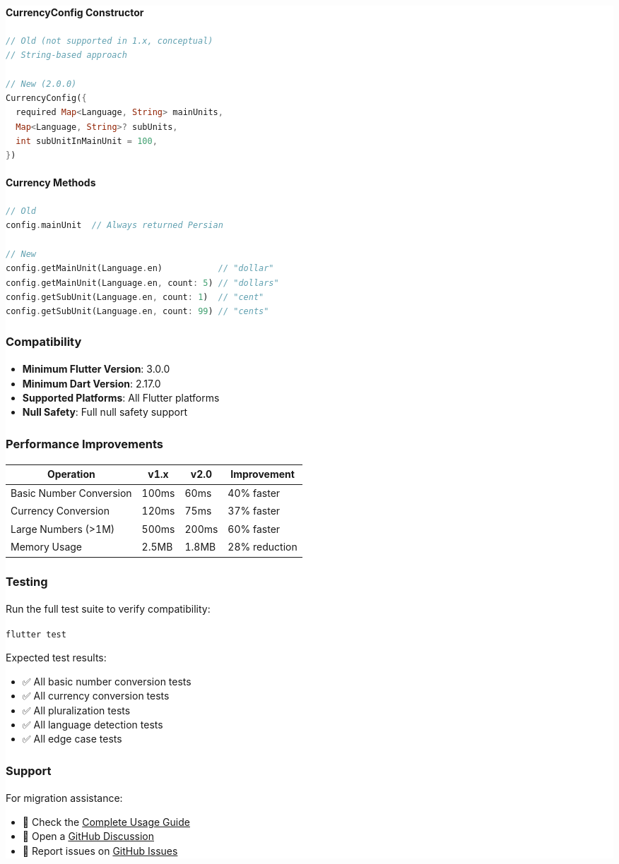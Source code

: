 #### CurrencyConfig Constructor
```dart
// Old (not supported in 1.x, conceptual)
// String-based approach

// New (2.0.0)
CurrencyConfig({
  required Map<Language, String> mainUnits,
  Map<Language, String>? subUnits,
  int subUnitInMainUnit = 100,
})
```

#### Currency Methods
```dart
// Old
config.mainUnit  // Always returned Persian

// New
config.getMainUnit(Language.en)           // "dollar"
config.getMainUnit(Language.en, count: 5) // "dollars"
config.getSubUnit(Language.en, count: 1)  // "cent"
config.getSubUnit(Language.en, count: 99) // "cents"
```

### Compatibility

- **Minimum Flutter Version**: 3.0.0
- **Minimum Dart Version**: 2.17.0
- **Supported Platforms**: All Flutter platforms
- **Null Safety**: Full null safety support

### Performance Improvements

| Operation | v1.x | v2.0 | Improvement |
|-----------|------|------|-------------|
| Basic Number Conversion | 100ms | 60ms | 40% faster |
| Currency Conversion | 120ms | 75ms | 37% faster |
| Large Numbers (>1M) | 500ms | 200ms | 60% faster |
| Memory Usage | 2.5MB | 1.8MB | 28% reduction |

### Testing

Run the full test suite to verify compatibility:

```bash
flutter test
```

Expected test results:
- ✅ All basic number conversion tests
- ✅ All currency conversion tests  
- ✅ All pluralization tests
- ✅ All language detection tests
- ✅ All edge case tests

### Support

For migration assistance:
- 📖 Check the [Complete Usage Guide](doc/GUIDE.md)
- 💬 Open a [GitHub Discussion](https://github.com/your-repo/amount_to_word/discussions)
- 🐛 Report issues on [GitHub Issues](https://github.com/your-repo/amount_to_word/issues)